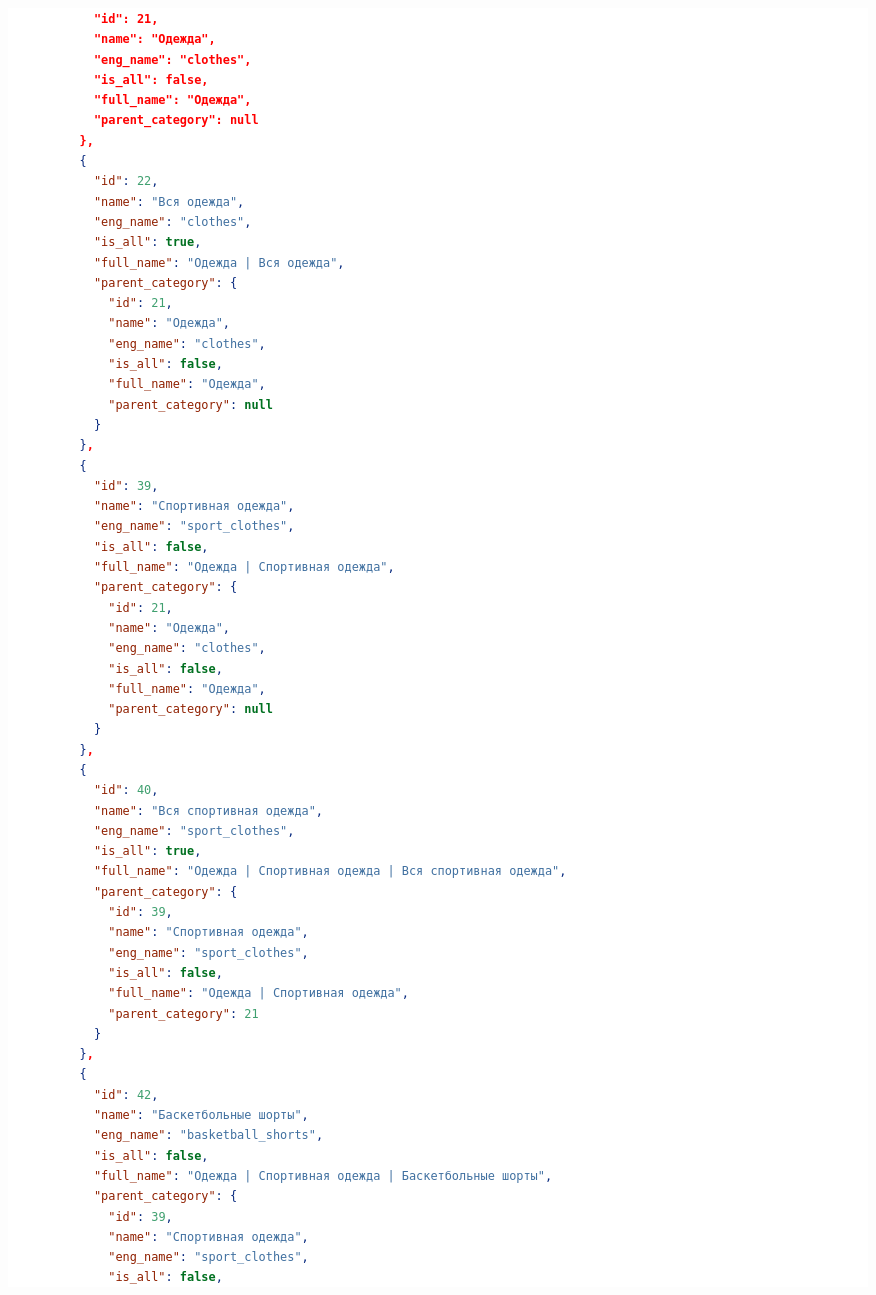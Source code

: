 ```json
            "id": 21,
            "name": "Одежда",
            "eng_name": "clothes",
            "is_all": false,
            "full_name": "Одежда",
            "parent_category": null
          },
          {
            "id": 22,
            "name": "Вся одежда",
            "eng_name": "clothes",
            "is_all": true,
            "full_name": "Одежда | Вся одежда",
            "parent_category": {
              "id": 21,
              "name": "Одежда",
              "eng_name": "clothes",
              "is_all": false,
              "full_name": "Одежда",
              "parent_category": null
            }
          },
          {
            "id": 39,
            "name": "Спортивная одежда",
            "eng_name": "sport_clothes",
            "is_all": false,
            "full_name": "Одежда | Спортивная одежда",
            "parent_category": {
              "id": 21,
              "name": "Одежда",
              "eng_name": "clothes",
              "is_all": false,
              "full_name": "Одежда",
              "parent_category": null
            }
          },
          {
            "id": 40,
            "name": "Вся спортивная одежда",
            "eng_name": "sport_clothes",
            "is_all": true,
            "full_name": "Одежда | Спортивная одежда | Вся спортивная одежда",
            "parent_category": {
              "id": 39,
              "name": "Спортивная одежда",
              "eng_name": "sport_clothes",
              "is_all": false,
              "full_name": "Одежда | Спортивная одежда",
              "parent_category": 21
            }
          },
          {
            "id": 42,
            "name": "Баскетбольные шорты",
            "eng_name": "basketball_shorts",
            "is_all": false,
            "full_name": "Одежда | Спортивная одежда | Баскетбольные шорты",
            "parent_category": {
              "id": 39,
              "name": "Спортивная одежда",
              "eng_name": "sport_clothes",
              "is_all": false,
```